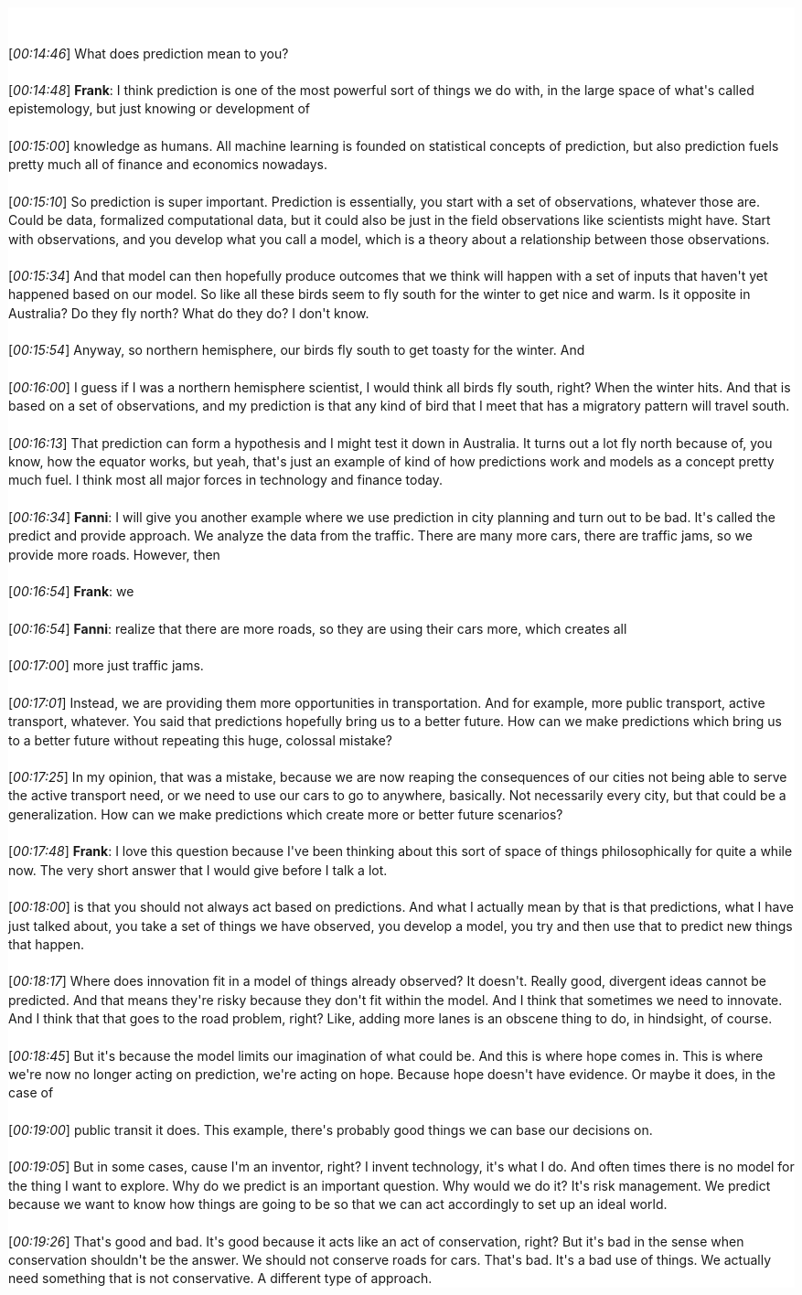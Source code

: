<br><br>[<i>00:14:46</i>] What does prediction mean to you? 
<br><br>[<i>00:14:48</i>] <b>Frank</b>: I think prediction is one of the most powerful sort of things we do with, in the large space of what's called epistemology, but just knowing or development of <br><br>[<i>00:15:00</i>] knowledge as humans. All machine learning is founded on statistical concepts of prediction, but also prediction fuels pretty much all of finance and economics nowadays.
<br><br>[<i>00:15:10</i>] So prediction is super important. Prediction is essentially, you start with a set of observations, whatever those are. Could be data, formalized computational data, but it could also be just in the field observations like scientists might have. Start with observations, and you develop what you call a model, which is a theory about a relationship between those observations.
<br><br>[<i>00:15:34</i>] And that model can then hopefully produce outcomes that we think will happen with a set of inputs that haven't yet happened based on our model. So like all these birds seem to fly south for the winter to get nice and warm. Is it opposite in Australia? Do they fly north? What do they do? I don't know.
<br><br>[<i>00:15:54</i>] Anyway, so northern hemisphere, our birds fly south to get toasty for the winter. And <br><br>[<i>00:16:00</i>] I guess if I was a northern hemisphere scientist, I would think all birds fly south, right? When the winter hits. And that is based on a set of observations, and my prediction is that any kind of bird that I meet that has a migratory pattern will travel south.
<br><br>[<i>00:16:13</i>] That prediction can form a hypothesis and I might test it down in Australia. It turns out a lot fly north because of, you know, how the equator works, but yeah, that's just an example of kind of how predictions work and models as a concept pretty much fuel. I think most all major forces in technology and finance today.
<br><br>[<i>00:16:34</i>] <b>Fanni</b>: I will give you another example where we use prediction in city planning and turn out to be bad. It's called the predict and provide approach. We analyze the data from the traffic. There are many more cars, there are traffic jams, so we provide more roads. However, then 
<br><br>[<i>00:16:54</i>] <b>Frank</b>: we 
<br><br>[<i>00:16:54</i>] <b>Fanni</b>: realize that there are more roads, so they are using their cars more, which creates all <br><br>[<i>00:17:00</i>] more just traffic jams.
<br><br>[<i>00:17:01</i>] Instead, we are providing them more opportunities in transportation. And for example, more public transport, active transport, whatever. You said that predictions hopefully bring us to a better future. How can we make predictions which bring us to a better future without repeating this huge, colossal mistake?
<br><br>[<i>00:17:25</i>] In my opinion, that was a mistake, because we are now reaping the consequences of our cities not being able to serve the active transport need, or we need to use our cars to go to anywhere, basically. Not necessarily every city, but that could be a generalization. How can we make predictions which create more or better future scenarios?
<br><br>[<i>00:17:48</i>] <b>Frank</b>: I love this question because I've been thinking about this sort of space of things philosophically for quite a while now. The very short answer that I would give before I talk a lot. <br><br>[<i>00:18:00</i>] is that you should not always act based on predictions. And what I actually mean by that is that predictions, what I have just talked about, you take a set of things we have observed, you develop a model, you try and then use that to predict new things that happen.
<br><br>[<i>00:18:17</i>] Where does innovation fit in a model of things already observed? It doesn't. Really good, divergent ideas cannot be predicted. And that means they're risky because they don't fit within the model. And I think that sometimes we need to innovate. And I think that that goes to the road problem, right? Like, adding more lanes is an obscene thing to do, in hindsight, of course.
<br><br>[<i>00:18:45</i>] But it's because the model limits our imagination of what could be. And this is where hope comes in. This is where we're now no longer acting on prediction, we're acting on hope. Because hope doesn't have evidence. Or maybe it does, in the case of <br><br>[<i>00:19:00</i>] public transit it does. This example, there's probably good things we can base our decisions on.
<br><br>[<i>00:19:05</i>] But in some cases, cause I'm an inventor, right? I invent technology, it's what I do. And often times there is no model for the thing I want to explore. Why do we predict is an important question. Why would we do it? It's risk management. We predict because we want to know how things are going to be so that we can act accordingly to set up an ideal world.
<br><br>[<i>00:19:26</i>] That's good and bad. It's good because it acts like an act of conservation, right? But it's bad in the sense when conservation shouldn't be the answer. We should not conserve roads for cars. That's bad. It's a bad use of things. We actually need something that is not conservative. A different type of approach.